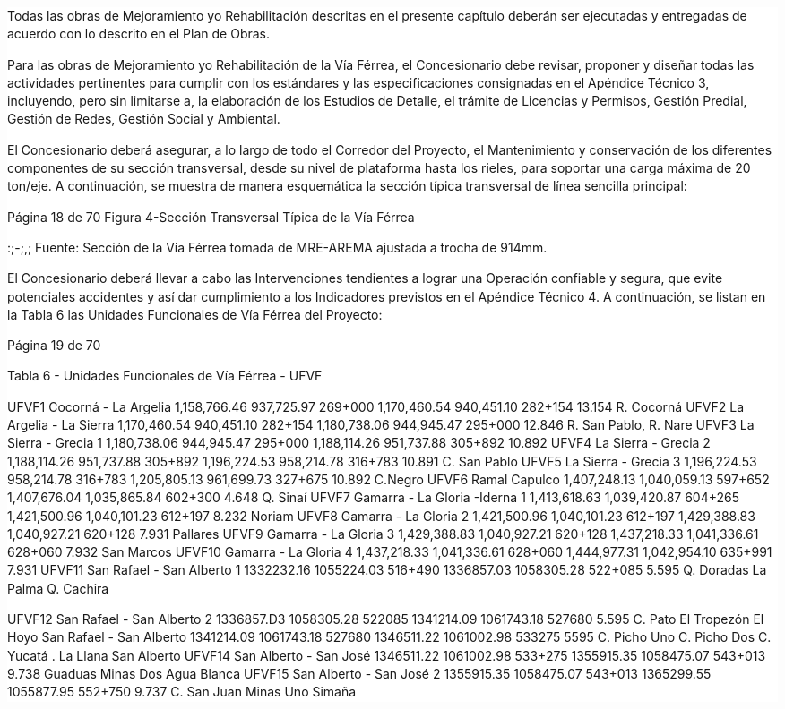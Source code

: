 Todas las obras de Mejoramiento yo Rehabilitación descritas en el presente capítulo deberán ser ejecutadas y entregadas de acuerdo con lo descrito en el Plan de Obras.

Para las obras de Mejoramiento yo Rehabilitación de la Vía Férrea, el Concesionario debe revisar, proponer y diseñar todas las actividades pertinentes para cumplir con los estándares y las especificaciones consignadas en el Apéndice Técnico 3, incluyendo, pero sin limitarse a, la elaboración de los Estudios de Detalle, el trámite de Licencias y Permisos, Gestión Predial, Gestión de Redes, Gestión Social y Ambiental.

El Concesionario deberá asegurar, a lo largo de todo el Corredor del Proyecto, el Mantenimiento y conservación de los diferentes componentes de su sección transversal, desde su nivel de plataforma hasta los rieles, para soportar una carga máxima de 20 ton/eje. A continuación, se muestra de manera esquemática la sección típica transversal de línea sencilla principal:


Página 18 de 70
Figura 4-Sección Transversal Típica de la Vía Férrea

:;-;,;
Fuente: Sección de la Vía Férrea tomada de MRE-AREMA ajustada a trocha de 914mm.

El Concesionario deberá llevar a cabo las Intervenciones tendientes a lograr una Operación confiable y segura, que evite potenciales accidentes y así dar cumplimiento a los Indicadores previstos en el Apéndice Técnico 4. A continuación, se listan en la Tabla 6 las Unidades Funcionales de Vía Férrea del Proyecto:

Página 19 de 70

Tabla 6 - Unidades Funcionales de Vía Férrea - UFVF

UFVF1 Cocorná - La Argelia 1,158,766.46 937,725.97 269+000 1,170,460.54 940,451.10 282+154 13.154 R. Cocorná
UFVF2 La Argelia - La Sierra 1,170,460.54 940,451.10 282+154 1,180,738.06 944,945.47 295+000 12.846 R. San Pablo, R. Nare
UFVF3 La Sierra - Grecia 1 1,180,738.06 944,945.47 295+000 1,188,114.26 951,737.88 305+892 10.892
UFVF4 La Sierra - Grecia 2 1,188,114.26 951,737.88 305+892 1,196,224.53 958,214.78 316+783 10.891 C. San Pablo
UFVF5 La Sierra - Grecia 3 1,196,224.53 958,214.78 316+783 1,205,805.13 961,699.73 327+675 10.892 C.Negro
UFVF6 Ramal Capulco 1,407,248.13 1,040,059.13 597+652 1,407,676.04 1,035,865.84 602+300 4.648 Q. Sinaí
UFVF7 Gamarra - La Gloria -Iderna 1 1,413,618.63 1,039,420.87 604+265 1,421,500.96 1,040,101.23 612+197 8.232 Noriam
UFVF8 Gamarra - La Gloria 2 1,421,500.96 1,040,101.23 612+197 1,429,388.83 1,040,927.21 620+128 7.931 Pallares
UFVF9 Gamarra - La Gloria 3 1,429,388.83 1,040,927.21 620+128 1,437,218.33 1,041,336.61 628+060 7.932 San Marcos
UFVF10 Gamarra - La Gloria 4 1,437,218.33 1,041,336.61 628+060 1,444,977.31 1,042,954.10 635+991 7.931
UFVF11 San Rafael - San Alberto 1 1332232.16 1055224.03 516+490 1336857.03 1058305.28 522+085 5.595 Q. Doradas
La Palma
Q. Cachira

UFVF12 San Rafael - San Alberto 2 1336857.D3 1058305.28 522085 1341214.09 1061743.18 527680 5.595
C. Pato El Tropezón
El Hoyo
San Rafael - San Alberto 1341214.09 1061743.18 527680 1346511.22 1061002.98 533275 5595 C. Picho Uno
C. Picho Dos C. Yucatá
. La Llana San Alberto
UFVF14 San Alberto - San José 1346511.22 1061002.98 533+275 1355915.35 1058475.07 543+013 9.738 Guaduas
Minas Dos Agua Blanca
UFVF15 San Alberto - San José 2 1355915.35 1058475.07 543+013 1365299.55 1055877.95 552+750 9.737 C. San Juan
Minas Uno
Simaña